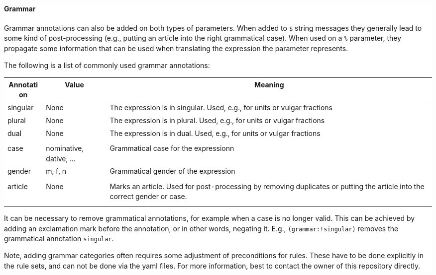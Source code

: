 
#### Grammar

Grammar annotations can also be added on both types of parameters. When added to
`$` string messages they generally lead to some kind of post-processing (e.g.,
putting an article into the right grammatical case). When used on a `%`
parameter, they propagate some information that can be used when translating the
expression the parameter represents.

The following is a list of commonly used grammar annotations:

| Annotation | Value                   | Meaning                                                                                                                   |
|------------|-------------------------|---------------------------------------------------------------------------------------------------------------------------|
| singular   | None                    | The expression is in singular. Used, e.g., for units or vulgar fractions                                                  |
| plural     | None                    | The expression is in plural. Used, e.g., for units or vulgar fractions                                                    |
| dual       | None                    | The expression is in dual. Used, e.g., for units or vulgar fractions                                                      |
|            |                         |                                                                                                                           |
| case       | nominative, dative, ... | Grammatical case for the expressionn                                                                                      |
| gender     | m, f, n                 | Grammatical gender of the expression                                                                                      |
|            |                         |                                                                                                                           |
| article    | None                    | Marks an article. Used for post-processing by removing duplicates or putting the article into the correct gender or case. |
|            |                         |                                                                                                                           |

It can be necessary to remove grammatical annotations, for example when a case
is no longer valid. This can be achieved by adding an exclamation mark before
the annotation, or in other words, negating it. E.g., `(grammar:!singular)`
removes the grammatical annotation `singular`.

Note, adding grammar categories often requires some adjustment of preconditions
for rules. These have to be done explicitly in the rule sets, and can not be
done via the yaml files. For more information, best to contact the owner of this
repository directly.
